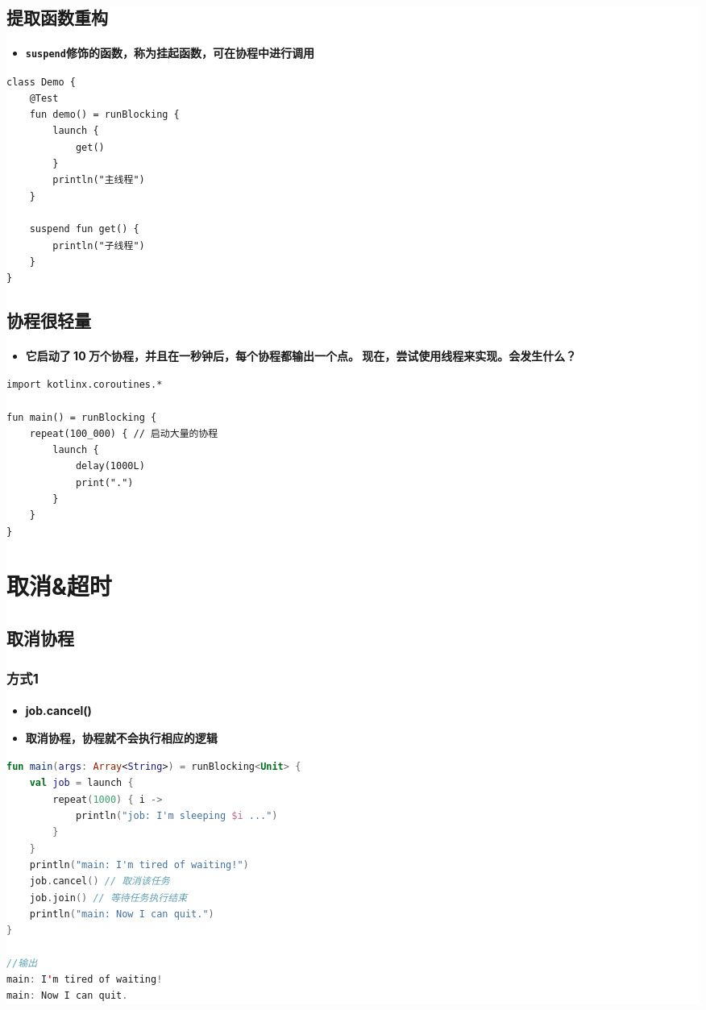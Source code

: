 ## 提取函数重构

* **`suspend`修饰的函数，称为挂起函数，可在协程中进行调用**

```
class Demo {
    @Test
    fun demo() = runBlocking {
        launch {
            get()
        }
        println("主线程")
    }

    suspend fun get() {
        println("子线程")
    }
}
```

## 协程很轻量

* **它启动了 10 万个协程，并且在一秒钟后，每个协程都输出一个点。 现在，尝试使用线程来实现。会发生什么？**

```
import kotlinx.coroutines.*

fun main() = runBlocking {
    repeat(100_000) { // 启动大量的协程
        launch {
            delay(1000L)
            print(".")
        }
    }
}
```

# 取消&超时

## 取消协程

### 方式1

* **job.cancel()**

* **取消协程，协程就不会执行相应的逻辑**

```kotlin
fun main(args: Array<String>) = runBlocking<Unit> {
    val job = launch {
        repeat(1000) { i ->
            println("job: I'm sleeping $i ...")
        }
    }
    println("main: I'm tired of waiting!")
    job.cancel() // 取消该任务
    job.join() // 等待任务执行结束
    println("main: Now I can quit.")
}

//输出
main: I'm tired of waiting!
main: Now I can quit.
```
